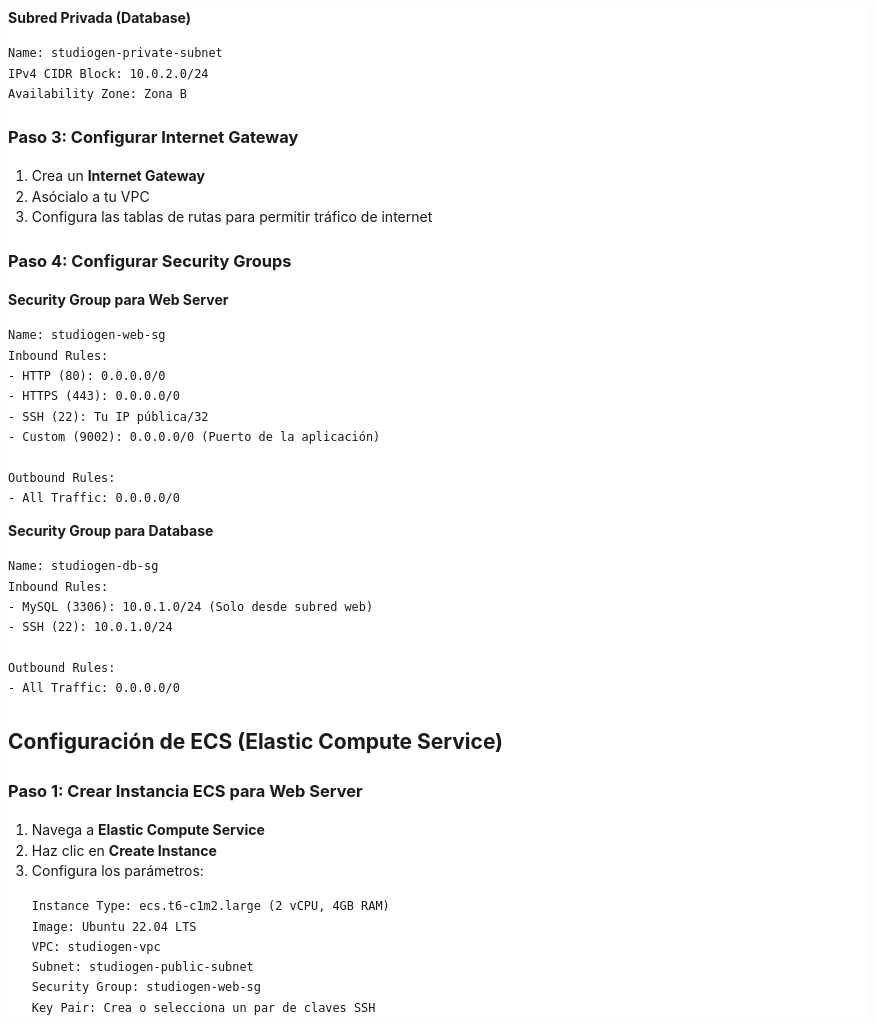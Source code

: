    **Subred Privada (Database)**
   ```
   Name: studiogen-private-subnet
   IPv4 CIDR Block: 10.0.2.0/24
   Availability Zone: Zona B
   ```

### Paso 3: Configurar Internet Gateway
1. Crea un **Internet Gateway**
2. Asócialo a tu VPC
3. Configura las tablas de rutas para permitir tráfico de internet

### Paso 4: Configurar Security Groups

**Security Group para Web Server**
```
Name: studiogen-web-sg
Inbound Rules:
- HTTP (80): 0.0.0.0/0
- HTTPS (443): 0.0.0.0/0
- SSH (22): Tu IP pública/32
- Custom (9002): 0.0.0.0/0 (Puerto de la aplicación)

Outbound Rules:
- All Traffic: 0.0.0.0/0
```

**Security Group para Database**
```
Name: studiogen-db-sg
Inbound Rules:
- MySQL (3306): 10.0.1.0/24 (Solo desde subred web)
- SSH (22): 10.0.1.0/24

Outbound Rules:
- All Traffic: 0.0.0.0/0
```

## Configuración de ECS (Elastic Compute Service)

### Paso 1: Crear Instancia ECS para Web Server
1. Navega a **Elastic Compute Service**
2. Haz clic en **Create Instance**
3. Configura los parámetros:
   ```
   Instance Type: ecs.t6-c1m2.large (2 vCPU, 4GB RAM)
   Image: Ubuntu 22.04 LTS
   VPC: studiogen-vpc
   Subnet: studiogen-public-subnet
   Security Group: studiogen-web-sg
   Key Pair: Crea o selecciona un par de claves SSH
   ```
